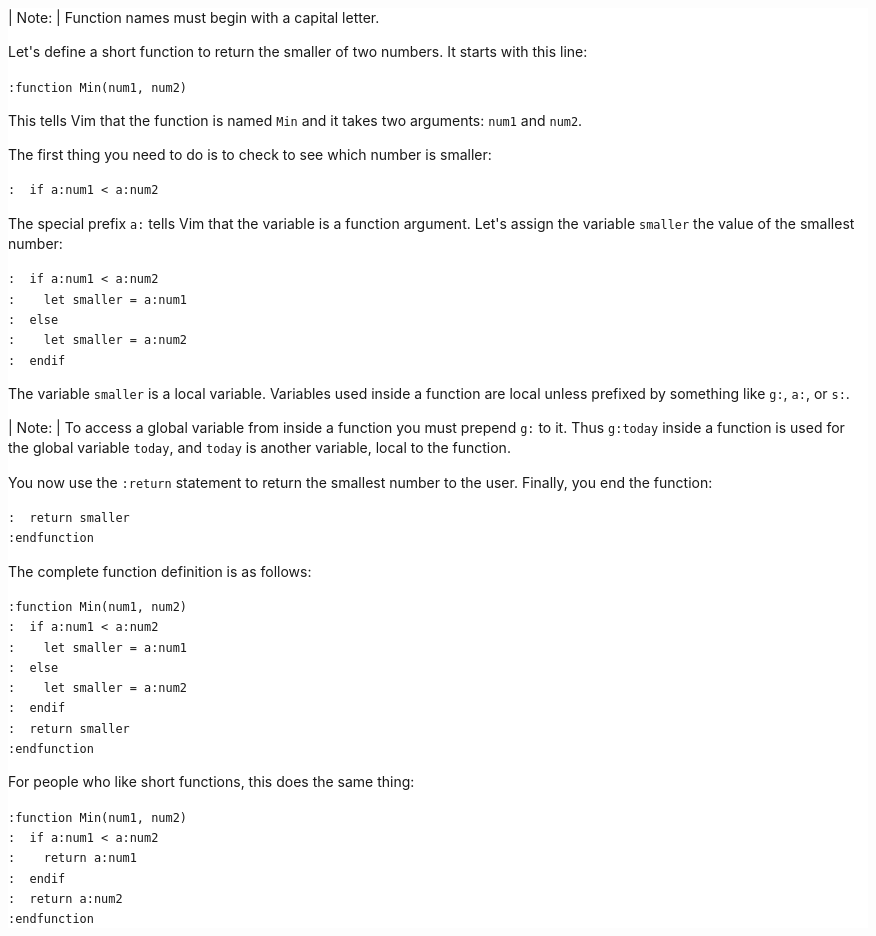 | Note:
| Function names must begin with a capital letter.

Let's define a short function to return the smaller of two numbers.  It starts
with this line:

	:function Min(num1, num2)

This tells Vim that the function is named `Min` and it takes two arguments:
`num1` and `num2`.

The first thing you need to do is to check to see which number is smaller:
  
	:  if a:num1 < a:num2

The special prefix `a:` tells Vim that the variable is a function argument.
Let's assign the variable `smaller` the value of the smallest number:

	:  if a:num1 < a:num2
	:    let smaller = a:num1
	:  else
	:    let smaller = a:num2
	:  endif

The variable `smaller` is a local variable.  Variables used inside a function
are local unless prefixed by something like `g:`, `a:`, or `s:`.

| Note:
| To access a global variable from inside a function you must prepend
  `g:` to it.  Thus `g:today` inside a function is used for the global
  variable `today`, and `today` is another variable, local to the
  function.

You now use the `:return` statement to return the smallest number to the user.
Finally, you end the function:

	:  return smaller
	:endfunction

The complete function definition is as follows:

	:function Min(num1, num2)
	:  if a:num1 < a:num2
	:    let smaller = a:num1
	:  else
	:    let smaller = a:num2
	:  endif
	:  return smaller
	:endfunction

For people who like short functions, this does the same thing:

	:function Min(num1, num2)
	:  if a:num1 < a:num2
	:    return a:num1
	:  endif
	:  return a:num2
	:endfunction
